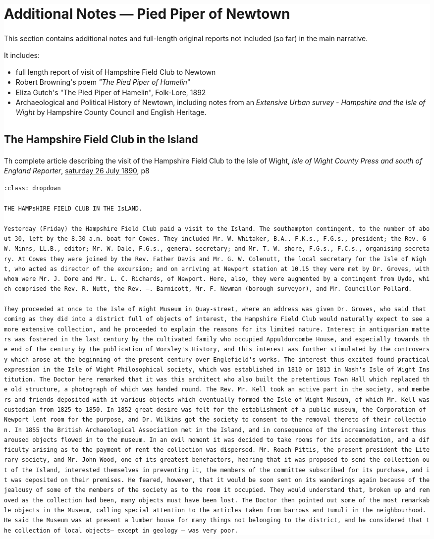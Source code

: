 
# Additional Notes — Pied Piper of Newtown

This section contains additional notes and full-length original reports not included (so far) in the main narrative.

It includes:

- full length report of visit of Hampshire Field Club to Newtown
- Robert Browning's poem _"The Pied Piper of Hamelin_"
- Eliza Gutch's "The Pied Piper of Hamelin", Folk-Lore, 1892
- Archaeological and Political History of Newtown, including notes from an *Extensive Urban survey - Hampshire and the Isle of Wight* by Hampshire County Council and English Heritage.

## The Hampshire Field Club in the Island

Th complete article describing the visit of the Hampshire Field Club to the Isle of Wight, *Isle of Wight County Press and south of England Reporter*, [saturday 26 July 1890](https://www.britishnewspaperarchive.co.uk/viewer/bl/0001960/18900726/114/0008), p8

```{admonition} The Hampshire Field Club in the Island, 1890
:class: dropdown

THE HAMPsHIRE FIELD CLUB IN THE IsLAND.

Yesterday (Friday) the Hampshire Field Club paid a visit to the Island. The southampton contingent, to the number of about 30, left by the 8.30 a.m. boat for Cowes. They included Mr. W. Whitaker, B.A.. F.K.s., F.G.s., president; the Rev. G W. Minns, LL.B., editor; Mr. W. Dale, F.G.s., general secretary; and Mr. T. W. shore, F.G.s., F.C.s., organising secretary. At Cowes they were joined by the Rev. Father Davis and Mr. G. W. Colenutt, the local secretary for the Isle of Wight, who acted as director of the excursion; and on arriving at Newport station at 10.15 they were met by Dr. Groves, with whom were Mr. J. Dore and Mr. L. C. Richards, of Newport. Here, also, they were augmented by a contingent from Uyde, which comprised the Rev. R. Nutt, the Rev. –. Barnicott, Mr. F. Newman (borough surveyor), and Mr. Councillor Pollard.

They proceeded at once to the Isle of Wight Museum in Quay-street, where an address was given Dr. Groves, who said that coming as they did into a district full of objects of interest, the Hampshire Field Club would naturally expect to see a more extensive collection, and he proceeded to explain the reasons for its limited nature. Interest in antiquarian matters was fostered in the last century by the cultivated family who occupied Appuldurcombe House, and especially towards the end of the century by the publication of Worsley's History, and this interest was further stimulated by the controversy which arose at the beginning of the present century over Englefield's works. The interest thus excited found practical expression in the Isle of Wight Philosophical society, which was established in 1810 or 1813 in Nash's Isle of Wight Institution. The Doctor here remarked that it was this architect who also built the pretentious Town Hall which replaced the old structure, a photograph of which was handed round. The Rev. Mr. Kell took an active part in the society, and members and friends deposited with it various objects which eventually formed the Isle of Wight Museum, of which Mr. Kell was custodian from 1825 to 1850. In 1852 great desire was felt for the establishment of a public museum, the Corporation of Newport lent room for the purpose, and Dr. Wilkins got the society to consent to the removal thereto of their collection. In 1855 the British Archaeological Association met in the Island, and in consequence of the increasing interest thus aroused objects flowed in to the museum. In an evil moment it was decided to take rooms for its accommodation, and a difficulty arising as to the payment of rent the collection was dispersed. Mr. Roach Pittis, the present president the Literary society, and Mr. John Wood, one of its greatest benefactors, hearing that it was proposed to send the collection out of the Island, interested themselves in preventing it, the members of the committee subscribed for its purchase, and it was deposited on their premises. He feared, however, that it would be soon sent on its wanderings again because of the jealousy of some of the members of the society as to the room it occupied. They would understand that, broken up and removed as the collection had been, many objects must have been lost. The Doctor then pointed out some of the most remarkable objects in the Museum, calling special attention to the articles taken from barrows and tumuli in the neighbourhood. He said the Museum was at present a lumber house for many things not belonging to the district, and he considered that the collection of local objects— except in geology — was very poor.

```